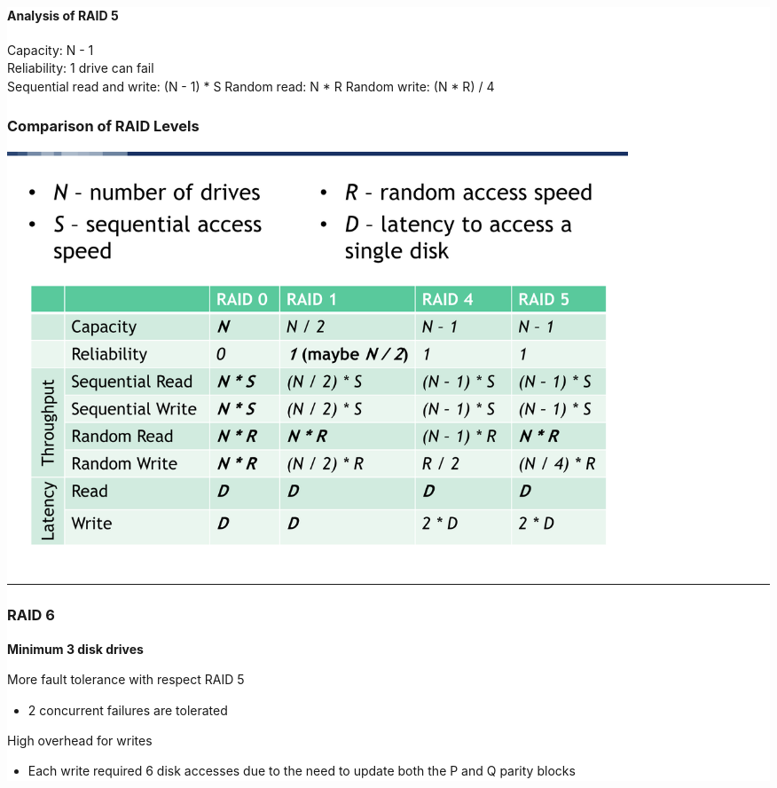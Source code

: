 #### Analysis of RAID 5

Capacity: N - 1  
Reliability: 1 drive can fail  
Sequential read and write: (N - 1) * S
Random read: N * R
Random write: (N * R) / 4

### Comparison of RAID Levels

<img src="./picture/image_46.png" alt="s" width = 700/>

---

### RAID 6

**Minimum 3 disk drives**

More fault tolerance with respect RAID 5
- 2 concurrent failures are tolerated

High overhead for writes
- Each write required 6 disk accesses due to the need to update both the P and Q parity blocks
